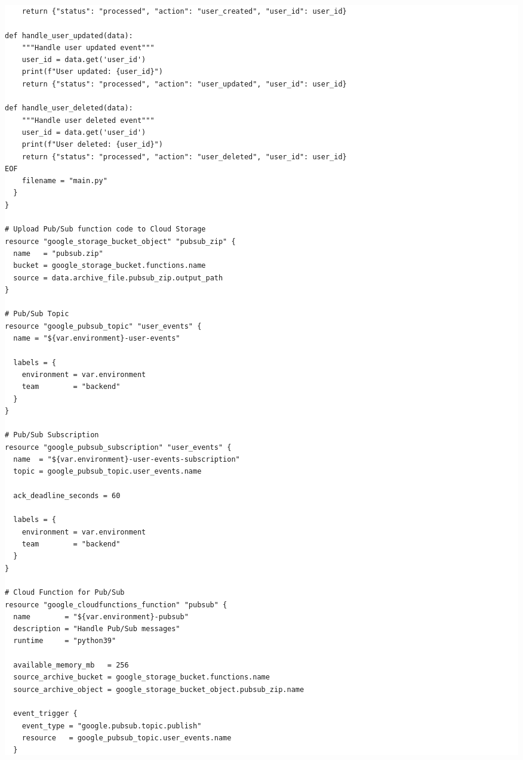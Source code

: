 ```hcl
    return {"status": "processed", "action": "user_created", "user_id": user_id}

def handle_user_updated(data):
    """Handle user updated event"""
    user_id = data.get('user_id')
    print(f"User updated: {user_id}")
    return {"status": "processed", "action": "user_updated", "user_id": user_id}

def handle_user_deleted(data):
    """Handle user deleted event"""
    user_id = data.get('user_id')
    print(f"User deleted: {user_id}")
    return {"status": "processed", "action": "user_deleted", "user_id": user_id}
EOF
    filename = "main.py"
  }
}

# Upload Pub/Sub function code to Cloud Storage
resource "google_storage_bucket_object" "pubsub_zip" {
  name   = "pubsub.zip"
  bucket = google_storage_bucket.functions.name
  source = data.archive_file.pubsub_zip.output_path
}

# Pub/Sub Topic
resource "google_pubsub_topic" "user_events" {
  name = "${var.environment}-user-events"

  labels = {
    environment = var.environment
    team        = "backend"
  }
}

# Pub/Sub Subscription
resource "google_pubsub_subscription" "user_events" {
  name  = "${var.environment}-user-events-subscription"
  topic = google_pubsub_topic.user_events.name

  ack_deadline_seconds = 60

  labels = {
    environment = var.environment
    team        = "backend"
  }
}

# Cloud Function for Pub/Sub
resource "google_cloudfunctions_function" "pubsub" {
  name        = "${var.environment}-pubsub"
  description = "Handle Pub/Sub messages"
  runtime     = "python39"

  available_memory_mb   = 256
  source_archive_bucket = google_storage_bucket.functions.name
  source_archive_object = google_storage_bucket_object.pubsub_zip.name

  event_trigger {
    event_type = "google.pubsub.topic.publish"
    resource   = google_pubsub_topic.user_events.name
  }

```
